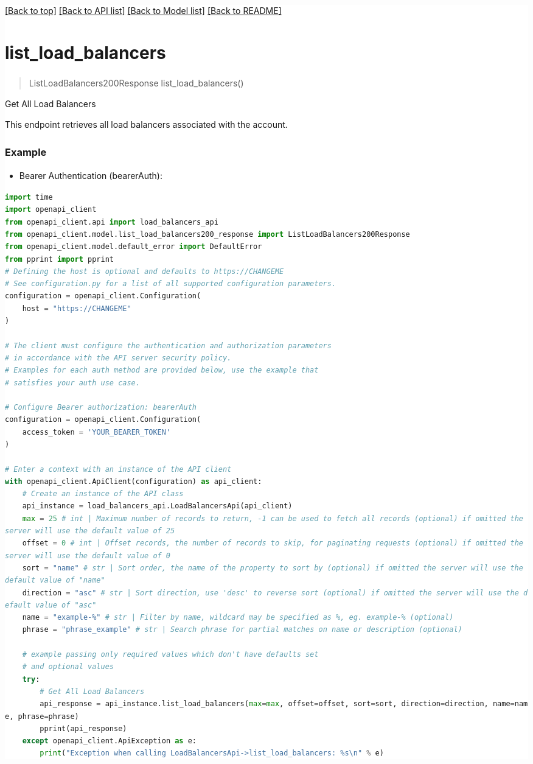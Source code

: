 [[Back to top]](#) [[Back to API list]](../README.md#documentation-for-api-endpoints) [[Back to Model list]](../README.md#documentation-for-models) [[Back to README]](../README.md)

# **list_load_balancers**
> ListLoadBalancers200Response list_load_balancers()

Get All Load Balancers

This endpoint retrieves all load balancers associated with the account.

### Example

* Bearer Authentication (bearerAuth):

```python
import time
import openapi_client
from openapi_client.api import load_balancers_api
from openapi_client.model.list_load_balancers200_response import ListLoadBalancers200Response
from openapi_client.model.default_error import DefaultError
from pprint import pprint
# Defining the host is optional and defaults to https://CHANGEME
# See configuration.py for a list of all supported configuration parameters.
configuration = openapi_client.Configuration(
    host = "https://CHANGEME"
)

# The client must configure the authentication and authorization parameters
# in accordance with the API server security policy.
# Examples for each auth method are provided below, use the example that
# satisfies your auth use case.

# Configure Bearer authorization: bearerAuth
configuration = openapi_client.Configuration(
    access_token = 'YOUR_BEARER_TOKEN'
)

# Enter a context with an instance of the API client
with openapi_client.ApiClient(configuration) as api_client:
    # Create an instance of the API class
    api_instance = load_balancers_api.LoadBalancersApi(api_client)
    max = 25 # int | Maximum number of records to return, -1 can be used to fetch all records (optional) if omitted the server will use the default value of 25
    offset = 0 # int | Offset records, the number of records to skip, for paginating requests (optional) if omitted the server will use the default value of 0
    sort = "name" # str | Sort order, the name of the property to sort by (optional) if omitted the server will use the default value of "name"
    direction = "asc" # str | Sort direction, use 'desc' to reverse sort (optional) if omitted the server will use the default value of "asc"
    name = "example-%" # str | Filter by name, wildcard may be specified as %, eg. example-% (optional)
    phrase = "phrase_example" # str | Search phrase for partial matches on name or description (optional)

    # example passing only required values which don't have defaults set
    # and optional values
    try:
        # Get All Load Balancers
        api_response = api_instance.list_load_balancers(max=max, offset=offset, sort=sort, direction=direction, name=name, phrase=phrase)
        pprint(api_response)
    except openapi_client.ApiException as e:
        print("Exception when calling LoadBalancersApi->list_load_balancers: %s\n" % e)
```

